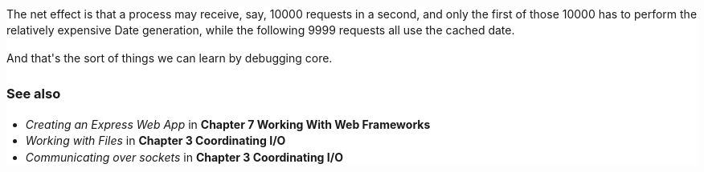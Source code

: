 The net effect is that a process may receive, say, 10000 requests in a second,
and only the first of those 10000 has to perform the relatively expensive
Date generation, while the following 9999 requests all use the cached date.

And that's the sort of things we can learn by debugging core.

### See also

* *Creating an Express Web App* in **Chapter 7 Working With Web Frameworks**
* *Working with Files* in **Chapter 3 Coordinating I/O**
* *Communicating over sockets* in **Chapter 3 Coordinating I/O**
